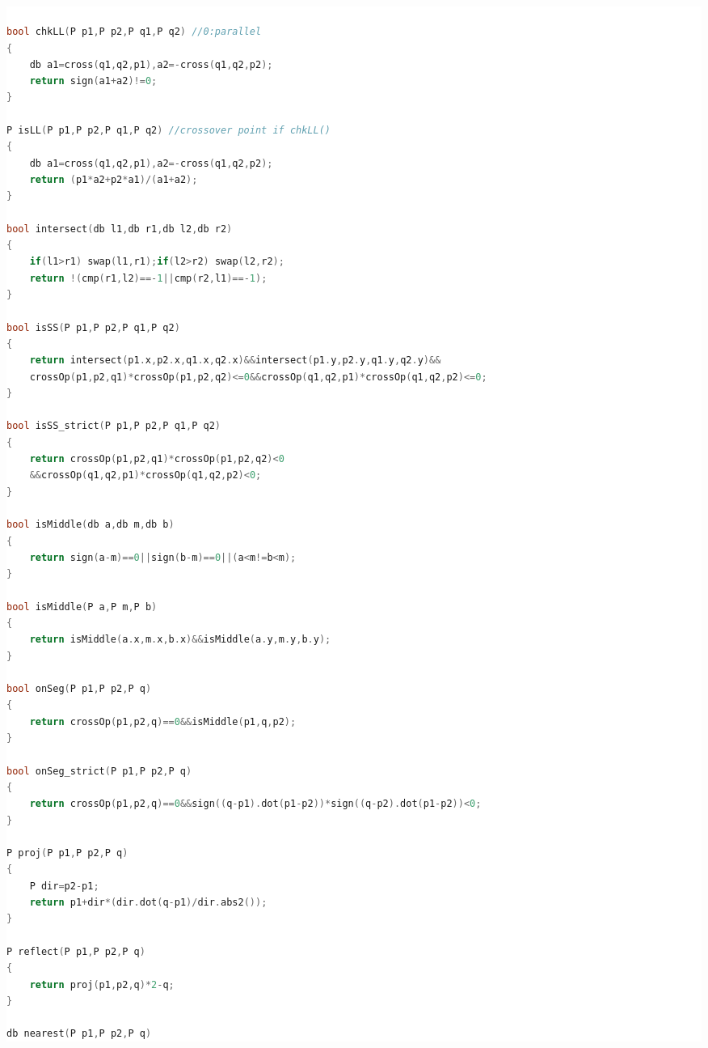 ```cpp

bool chkLL(P p1,P p2,P q1,P q2) //0:parallel
{
    db a1=cross(q1,q2,p1),a2=-cross(q1,q2,p2);
    return sign(a1+a2)!=0;
}

P isLL(P p1,P p2,P q1,P q2) //crossover point if chkLL()
{
    db a1=cross(q1,q2,p1),a2=-cross(q1,q2,p2);
    return (p1*a2+p2*a1)/(a1+a2);
}

bool intersect(db l1,db r1,db l2,db r2)
{
    if(l1>r1) swap(l1,r1);if(l2>r2) swap(l2,r2);
    return !(cmp(r1,l2)==-1||cmp(r2,l1)==-1);
}

bool isSS(P p1,P p2,P q1,P q2)
{
    return intersect(p1.x,p2.x,q1.x,q2.x)&&intersect(p1.y,p2.y,q1.y,q2.y)&&
    crossOp(p1,p2,q1)*crossOp(p1,p2,q2)<=0&&crossOp(q1,q2,p1)*crossOp(q1,q2,p2)<=0;
}

bool isSS_strict(P p1,P p2,P q1,P q2)
{
    return crossOp(p1,p2,q1)*crossOp(p1,p2,q2)<0
    &&crossOp(q1,q2,p1)*crossOp(q1,q2,p2)<0;
}

bool isMiddle(db a,db m,db b)
{
    return sign(a-m)==0||sign(b-m)==0||(a<m!=b<m);
}

bool isMiddle(P a,P m,P b)
{
    return isMiddle(a.x,m.x,b.x)&&isMiddle(a.y,m.y,b.y);
}

bool onSeg(P p1,P p2,P q)
{
    return crossOp(p1,p2,q)==0&&isMiddle(p1,q,p2);
}

bool onSeg_strict(P p1,P p2,P q)
{
    return crossOp(p1,p2,q)==0&&sign((q-p1).dot(p1-p2))*sign((q-p2).dot(p1-p2))<0;
}

P proj(P p1,P p2,P q)
{
    P dir=p2-p1;
    return p1+dir*(dir.dot(q-p1)/dir.abs2());
}

P reflect(P p1,P p2,P q)
{
    return proj(p1,p2,q)*2-q;
}

db nearest(P p1,P p2,P q)
```